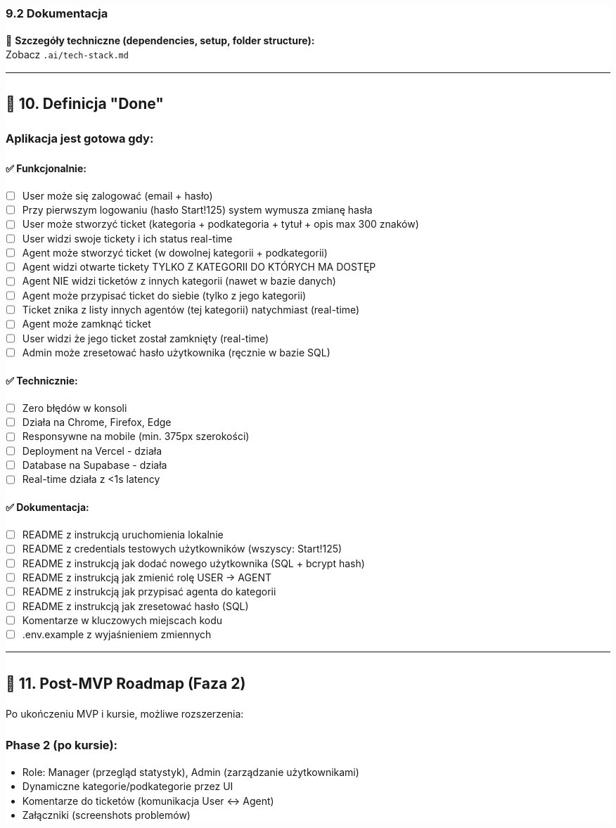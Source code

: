 ### 9.2 Dokumentacja

📖 **Szczegóły techniczne (dependencies, setup, folder structure):**  
Zobacz `.ai/tech-stack.md`

---

## 🎯 10. Definicja "Done"

### Aplikacja jest gotowa gdy:

#### ✅ Funkcjonalnie:
- [ ] User może się zalogować (email + hasło)
- [ ] Przy pierwszym logowaniu (hasło Start!125) system wymusza zmianę hasła
- [ ] User może stworzyć ticket (kategoria + podkategoria + tytuł + opis max 300 znaków)
- [ ] User widzi swoje tickety i ich status real-time
- [ ] Agent może stworzyć ticket (w dowolnej kategorii + podkategorii)
- [ ] Agent widzi otwarte tickety TYLKO Z KATEGORII DO KTÓRYCH MA DOSTĘP
- [ ] Agent NIE widzi ticketów z innych kategorii (nawet w bazie danych)
- [ ] Agent może przypisać ticket do siebie (tylko z jego kategorii)
- [ ] Ticket znika z listy innych agentów (tej kategorii) natychmiast (real-time)
- [ ] Agent może zamknąć ticket
- [ ] User widzi że jego ticket został zamknięty (real-time)
- [ ] Admin może zresetować hasło użytkownika (ręcznie w bazie SQL)

#### ✅ Technicznie:
- [ ] Zero błędów w konsoli
- [ ] Działa na Chrome, Firefox, Edge
- [ ] Responsywne na mobile (min. 375px szerokości)
- [ ] Deployment na Vercel - działa
- [ ] Database na Supabase - działa
- [ ] Real-time działa z <1s latency

#### ✅ Dokumentacja:
- [ ] README z instrukcją uruchomienia lokalnie
- [ ] README z credentials testowych użytkowników (wszyscy: Start!125)
- [ ] README z instrukcją jak dodać nowego użytkownika (SQL + bcrypt hash)
- [ ] README z instrukcją jak zmienić rolę USER → AGENT
- [ ] README z instrukcją jak przypisać agenta do kategorii
- [ ] README z instrukcją jak zresetować hasło (SQL)
- [ ] Komentarze w kluczowych miejscach kodu
- [ ] .env.example z wyjaśnieniem zmiennych

---

## 🚀 11. Post-MVP Roadmap (Faza 2)

Po ukończeniu MVP i kursie, możliwe rozszerzenia:

### Phase 2 (po kursie):
- Role: Manager (przegląd statystyk), Admin (zarządzanie użytkownikami)
- Dynamiczne kategorie/podkategorie przez UI
- Komentarze do ticketów (komunikacja User ↔ Agent)
- Załączniki (screenshots problemów)
